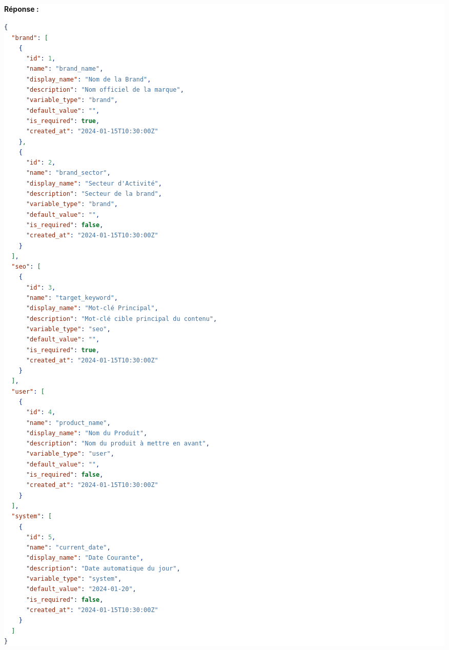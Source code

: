 **Réponse :**
```json
{
  "brand": [
    {
      "id": 1,
      "name": "brand_name",
      "display_name": "Nom de la Brand",
      "description": "Nom officiel de la marque",
      "variable_type": "brand",
      "default_value": "",
      "is_required": true,
      "created_at": "2024-01-15T10:30:00Z"
    },
    {
      "id": 2,
      "name": "brand_sector",
      "display_name": "Secteur d'Activité",
      "description": "Secteur de la brand",
      "variable_type": "brand",
      "default_value": "",
      "is_required": false,
      "created_at": "2024-01-15T10:30:00Z"
    }
  ],
  "seo": [
    {
      "id": 3,
      "name": "target_keyword",
      "display_name": "Mot-clé Principal",
      "description": "Mot-clé cible principal du contenu",
      "variable_type": "seo",
      "default_value": "",
      "is_required": true,
      "created_at": "2024-01-15T10:30:00Z"
    }
  ],
  "user": [
    {
      "id": 4,
      "name": "product_name",
      "display_name": "Nom du Produit",
      "description": "Nom du produit à mettre en avant",
      "variable_type": "user",
      "default_value": "",
      "is_required": false,
      "created_at": "2024-01-15T10:30:00Z"
    }
  ],
  "system": [
    {
      "id": 5,
      "name": "current_date",
      "display_name": "Date Courante",
      "description": "Date automatique du jour",
      "variable_type": "system",
      "default_value": "2024-01-20",
      "is_required": false,
      "created_at": "2024-01-15T10:30:00Z"
    }
  ]
}
```
